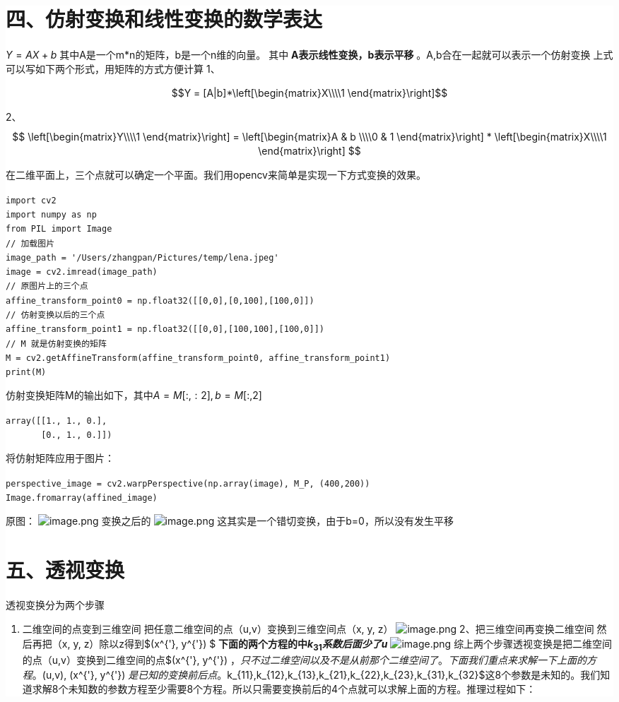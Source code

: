 # 四、仿射变换和线性变换的数学表达
$Y = AX+b$ 
其中A是一个m*n的矩阵，b是一个n维的向量。
其中 **A表示线性变换，b表示平移** 。A,b合在一起就可以表示一个仿射变换
上式可以写如下两个形式，用矩阵的方式方便计算
1、

$$Y = [A|b]*\left[\begin{matrix}X\\\\1 \end{matrix}\right]$$


2、
$$
\left[\begin{matrix}Y\\\\1 \end{matrix}\right] = 
\left[\begin{matrix}A & b \\\\0 & 1 \end{matrix}\right] * \left[\begin{matrix}X\\\\1 \end{matrix}\right]
$$

在二维平面上，三个点就可以确定一个平面。我们用opencv来简单是实现一下方式变换的效果。
```
import cv2
import numpy as np
from PIL import Image
// 加载图片
image_path = '/Users/zhangpan/Pictures/temp/lena.jpeg'
image = cv2.imread(image_path)
// 原图片上的三个点
affine_transform_point0 = np.float32([[0,0],[0,100],[100,0]])
// 仿射变换以后的三个点
affine_transform_point1 = np.float32([[0,0],[100,100],[100,0]])
// M 就是仿射变换的矩阵
M = cv2.getAffineTransform(affine_transform_point0, affine_transform_point1)
print(M)
```
仿射变换矩阵M的输出如下，其中$A = M[:,:2], b = M[:, 2]$
```
array([[1., 1., 0.],
       [0., 1., 0.]])
```

将仿射矩阵应用于图片：
```
perspective_image = cv2.warpPerspective(np.array(image), M_P, (400,200))
Image.fromarray(affined_image)
```
原图：
![image.png](/关于变换/8596800-025e40e0924fe44e.png)
变换之后的
![image.png](/关于变换/8596800-97ff3567e4e63520.png)
这其实是一个错切变换，由于b=0，所以没有发生平移
# 五、透视变换
透视变换分为两个步骤
1. 二维空间的点变到三维空间
把任意二维空间的点（u,v）变换到三维空间点（x, y, z）
![image.png](/关于变换/8596800-e49be605987f1eab.png)
2、把三维空间再变换二维空间
然后再把（x, y, z）除以z得到$(x^{'}, y^{'}) $
**下面的两个方程的中$k_{31}系数后面少了u$**
![image.png](/关于变换/8596800-95d60eb04cbb9a8c.png)
综上两个步骤透视变换是把二维空间的点（u,v）变换到二维空间的点$(x^{'}, y^{'}) $，只不过二维空间以及不是从前那个二维空间了。下面我们重点来求解一下上面的方程。$(u,v), (x^{'}, y^{'}) $是已知的变换前后点。$k_{11},k_{12},k_{13},k_{21},k_{22},k_{23},k_{31},k_{32}$这8个参数是未知的。我们知道求解8个未知数的参数方程至少需要8个方程。所以只需要变换前后的4个点就可以求解上面的方程。推理过程如下：